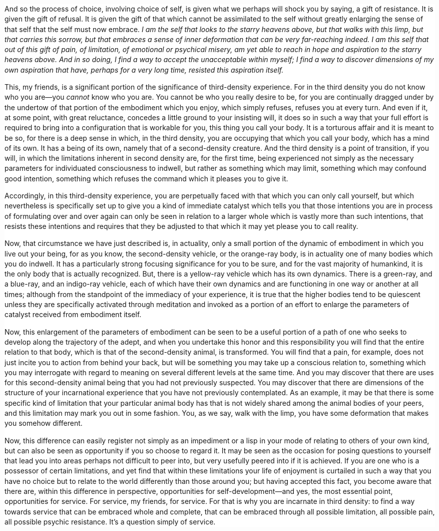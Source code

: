 <p>And so the process of choice, involving choice of self, is given what we perhaps will shock you by saying, a gift of resistance. It is given the gift of refusal. It is given the gift of that which cannot be assimilated to the self without greatly enlarging the sense of that self that the self must now embrace. <em>I am the self that looks to the starry heavens above, but that walks with this limp, but that carries this sorrow, but that embraces a sense of inner deformation that can be very far-reaching indeed. I am this self that out of this gift of pain, of limitation, of emotional or psychical misery, am yet able to reach in hope and aspiration to the starry heavens above. And in so doing, I find a way to accept the unacceptable within myself; I find a way to discover dimensions of my own aspiration that have, perhaps for a very long time, resisted this aspiration itself.</em></p>
<p>This, my friends, is a significant portion of the significance of third-density experience. For in the third density you do not know who you are—you <em>cannot</em> know who you are. You cannot be who you really desire to be, for you are continually dragged under by the undertow of that portion of the embodiment which you enjoy, which simply refuses, refuses you at every turn. And even if it, at some point, with great reluctance, concedes a little ground to your insisting will, it does so in such a way that your full effort is required to bring into a configuration that is workable for you, this thing you call your body. It is a torturous affair and it is meant to be so, for there is a deep sense in which, in the third density, you are occupying that which you call your body, which has a mind of its own. It has a being of its own, namely that of a second-density creature. And the third density is a point of transition, if you will, in which the limitations inherent in second density are, for the first time, being experienced not simply as the necessary parameters for individuated consciousness to indwell, but rather as something which may limit, something which may confound good intention, something which refuses the command which it pleases you to give it.</p>
<p>Accordingly, in this third-density experience, you are perpetually faced with that which you can only call yourself, but which nevertheless is specifically set up to give you a kind of immediate catalyst which tells you that those intentions you are in process of formulating over and over again can only be seen in relation to a larger whole which is vastly more than such intentions, that resists these intentions and requires that they be adjusted to that which it may yet please you to call reality. </p>
<p>Now, that circumstance we have just described is, in actuality, only a small portion of the dynamic of embodiment in which you live out your being, for as you know, the second-density vehicle, or the orange-ray body, is in actuality one of many bodies which you do indwell. It has a particularly strong focusing significance for you to be sure, and for the vast majority of humankind, it is the only body that is actually recognized. But, there is a yellow-ray vehicle which has its own dynamics. There is a green-ray, and a blue-ray, and an indigo-ray vehicle, each of which have their own dynamics and are functioning in one way or another at all times; although from the standpoint of the immediacy of your experience, it is true that the higher bodies tend to be quiescent unless they are specifically activated through meditation and invoked as a portion of an effort to enlarge the parameters of catalyst received from embodiment itself.</p>
<p>Now, this enlargement of the parameters of embodiment can be seen to be a useful portion of a path of one who seeks to develop along the trajectory of the adept, and when you undertake this honor and this responsibility you will find that the entire relation to that body, which is that of the second-density animal, is transformed. You will find that a pain, for example, does not just incite you to action from behind your back, but will be something you may take up a conscious relation to, something which you may interrogate with regard to meaning on several different levels at the same time. And you may discover that there are uses for this second-density animal being that you had not previously suspected. You may discover that there are dimensions of the structure of your incarnational experience that you have not previously contemplated. As an example, it may be that there is some specific kind of limitation that your particular animal body has that is not widely shared among the animal bodies of your peers, and this limitation may mark you out in some fashion. You, as we say, walk with the limp, you have some deformation that makes you somehow different. </p>
<p>Now, this difference can easily register not simply as an impediment or a lisp in your mode of relating to others of your own kind, but can also be seen as opportunity if you so choose to regard it. It may be seen as the occasion for posing questions to yourself that lead you into areas perhaps not difficult to peer into, but very usefully peered into if it is achieved. If you are one who is a possessor of certain limitations, and yet find that within these limitations your life of enjoyment is curtailed in such a way that you have no choice but to relate to the world differently than those around you; but having accepted this fact, you become aware that there are, within this difference in perspective, opportunities for self-development—and yes, the most essential point, opportunities for service. For service, my friends, for service. For that is why you are incarnate in third density: to find a way towards service that can be embraced whole and complete, that can be embraced through all possible limitation, all possible pain, all possible psychic resistance. It’s a question simply of service. </p>